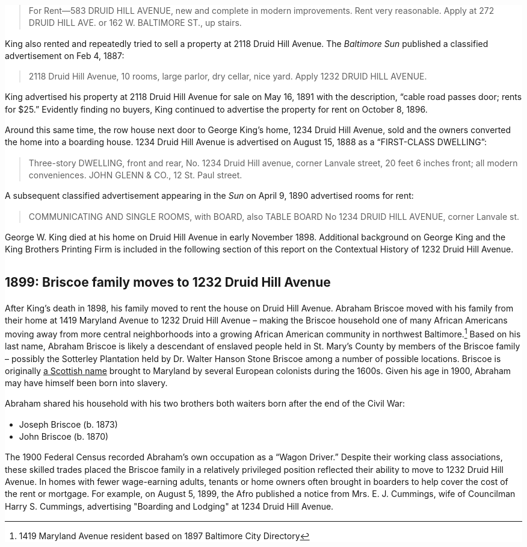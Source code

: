 > For Rent—583 DRUID HILL AVENUE, new and complete in modern improvements. Rent very reasonable. Apply at 272 DRUID HILL AVE. or 162 W. BALTIMORE ST., up stairs.

King also rented and repeatedly tried to sell a property at 2118 Druid Hill Avenue.  The _Baltimore Sun_  published a classified advertisement on Feb 4, 1887:

> 2118 Druid Hill Avenue, 10 rooms, large parlor, dry cellar, nice yard. Apply 1232 DRUID HILL AVENUE.

King advertised his property at 2118 Druid Hill Avenue for sale on May 16, 1891 with the description, “cable road passes door; rents for $25.” Evidently finding no buyers, King continued to advertise the property for rent on October 8, 1896.

Around this same time, the row house next door to George King’s home, 1234 Druid Hill Avenue, sold and the owners converted the home into a boarding house. 1234 Druid Hill Avenue is advertised on August 15, 1888 as a “FIRST-CLASS DWELLING”:

> Three-story DWELLING, front and rear, No. 1234 Druid Hill avenue, corner Lanvale street, 20 feet 6 inches front; all modern conveniences.
> JOHN GLENN & CO., 12 St. Paul street.

A subsequent classified advertisement appearing in the _Sun_ on April 9, 1890 advertised rooms for rent:

> COMMUNICATING AND SINGLE ROOMS, with BOARD, also TABLE BOARD
> No 1234 DRUID HILL AVENUE, corner Lanvale st.

George W. King died at his home on Druid Hill Avenue in early November 1898. Additional background on George King and the King Brothers Printing Firm is included in the following section of this report on the Contextual History of 1232 Druid Hill Avenue.

## 1899: Briscoe family moves to 1232 Druid Hill Avenue

After King’s death in 1898, his family moved to rent the house on Druid Hill Avenue. Abraham Briscoe moved with his family from their home at 1419 Maryland Avenue to 1232 Druid Hill Avenue – making the Briscoe household one of many African Americans moving away from more central neighborhoods into a growing African American community in northwest Baltimore.[^2] Based on his last name, Abraham Briscoe is likely a descendant of enslaved people held in St. Mary’s County by members of the Briscoe family – possibly the Sotterley Plantation held by Dr. Walter Hanson Stone Briscoe among a number of possible locations. Briscoe is originally [a Scottish name](https://www.houseofnames.com/briscoe-family-crest) brought to Maryland by several European colonists during the 1600s. Given his age in 1900, Abraham may have himself been born into slavery.

Abraham shared his household with his two brothers both waiters born after the end of the Civil War:

- Joseph Briscoe (b. 1873) 
- John Briscoe (b. 1870)
	 
The 1900 Federal Census recorded Abraham’s own occupation as a “Wagon Driver.” Despite their working class associations, these skilled trades placed the Briscoe family in a relatively privileged position reflected their ability to move to 1232 Druid Hill Avenue. In homes with fewer wage-earning adults, tenants or home owners often brought in boarders to help cover the cost of the rent  or mortgage. For example, on August 5, 1899, the Afro published a notice from Mrs. E. J. Cummings, wife of Councilman Harry S. Cummings, advertising "Boarding and Lodging" at 1234 Druid Hill Avenue.  


[^1]:	The Baltimore Rowhouse, p.77
[^2]:	1419 Maryland Avenue resident based on 1897 Baltimore City Directory
[^3]:	_object_1910
[^4]:	_want_1915
[^5]:	_negroes_1916